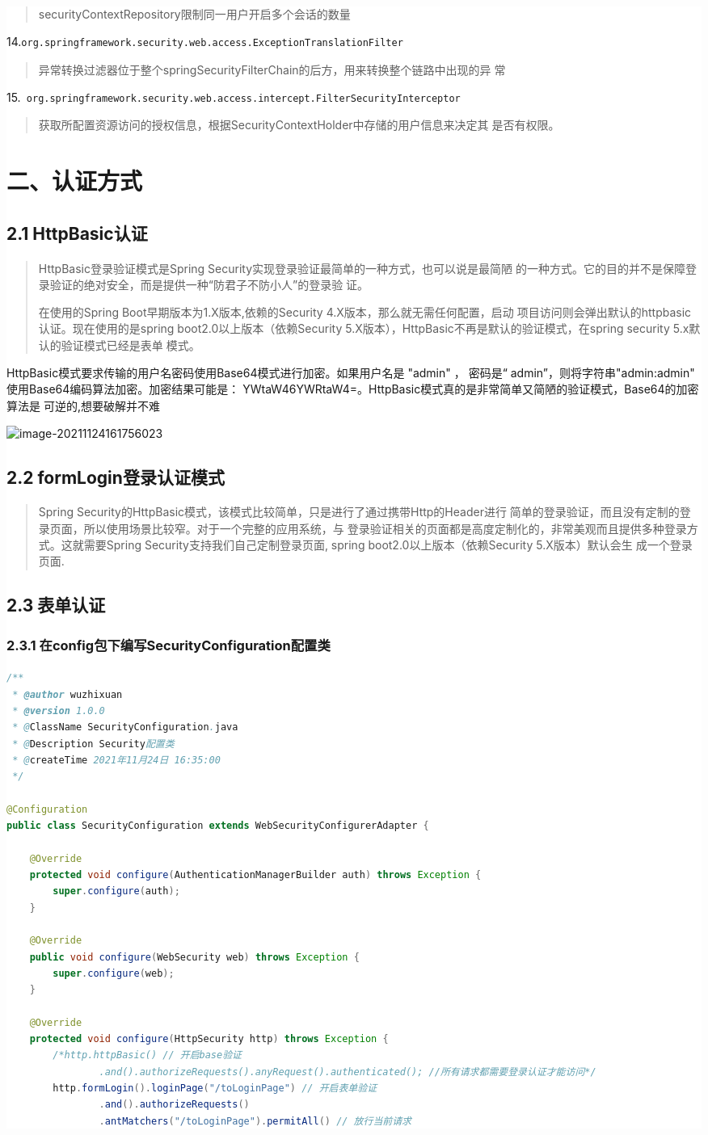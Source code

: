 > securityContextRepository限制同一用户开启多个会话的数量

14.`org.springframework.security.web.access.ExceptionTranslationFilter`

> 异常转换过滤器位于整个springSecurityFilterChain的后方，用来转换整个链路中出现的异 常

15.` org.springframework.security.web.access.intercept.FilterSecurityInterceptor`

> 获取所配置资源访问的授权信息，根据SecurityContextHolder中存储的用户信息来决定其 是否有权限。

# 二、认证方式

## 2.1 HttpBasic认证

> HttpBasic登录验证模式是Spring Security实现登录验证最简单的一种方式，也可以说是最简陋 的一种方式。它的目的并不是保障登录验证的绝对安全，而是提供一种“防君子不防小人”的登录验 证。
>
> 在使用的Spring Boot早期版本为1.X版本,依赖的Security 4.X版本，那么就无需任何配置，启动 项目访问则会弹出默认的httpbasic认证。现在使用的是spring boot2.0以上版本（依赖Security 5.X版本），HttpBasic不再是默认的验证模式，在spring security 5.x默认的验证模式已经是表单 模式。

HttpBasic模式要求传输的用户名密码使用Base64模式进行加密。如果用户名是 "admin" ， 密码是“ admin”，则将字符串"admin:admin" 使用Base64编码算法加密。加密结果可能是： YWtaW46YWRtaW4=。HttpBasic模式真的是非常简单又简陋的验证模式，Base64的加密算法是 可逆的,想要破解并不难

![image-20211124161756023](https://cdn.wuzx.cool/image-20211124161756023.png)

## 2.2  formLogin登录认证模式

> Spring Security的HttpBasic模式，该模式比较简单，只是进行了通过携带Http的Header进行 简单的登录验证，而且没有定制的登录页面，所以使用场景比较窄。对于一个完整的应用系统，与 登录验证相关的页面都是高度定制化的，非常美观而且提供多种登录方式。这就需要Spring Security支持我们自己定制登录页面, spring boot2.0以上版本（依赖Security 5.X版本）默认会生 成一个登录页面.

## 2.3 表单认证

### 2.3.1 在config包下编写SecurityConfiguration配置类

```java
/**
 * @author wuzhixuan
 * @version 1.0.0
 * @ClassName SecurityConfiguration.java
 * @Description Security配置类
 * @createTime 2021年11月24日 16:35:00
 */

@Configuration
public class SecurityConfiguration extends WebSecurityConfigurerAdapter {

    @Override
    protected void configure(AuthenticationManagerBuilder auth) throws Exception {
        super.configure(auth);
    }

    @Override
    public void configure(WebSecurity web) throws Exception {
        super.configure(web);
    }

    @Override
    protected void configure(HttpSecurity http) throws Exception {
        /*http.httpBasic() // 开启base验证
                .and().authorizeRequests().anyRequest().authenticated(); //所有请求都需要登录认证才能访问*/
        http.formLogin().loginPage("/toLoginPage") // 开启表单验证
                .and().authorizeRequests()
                .antMatchers("/toLoginPage").permitAll() // 放行当前请求
```